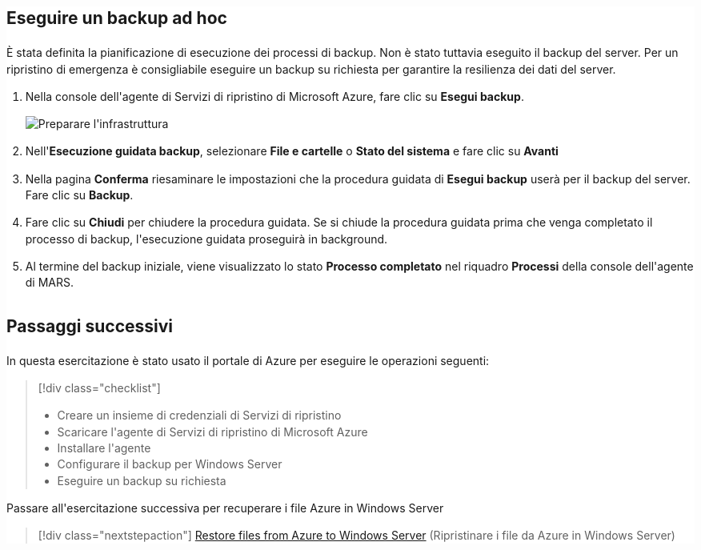 ## <a name="perform-an-ad-hoc-back-up"></a>Eseguire un backup ad hoc

È stata definita la pianificazione di esecuzione dei processi di backup. Non è stato tuttavia eseguito il backup del server. Per un ripristino di emergenza è consigliabile eseguire un backup su richiesta per garantire la resilienza dei dati del server.

1.  Nella console dell'agente di Servizi di ripristino di Microsoft Azure, fare clic su **Esegui backup**.

    ![Preparare l'infrastruttura](./media/tutorial-backup-windows-server-to-azure/backup-now.png)

2.  Nell'**Esecuzione guidata backup**, selezionare **File e cartelle** o **Stato del sistema** e fare clic su **Avanti** 
3. Nella pagina **Conferma** riesaminare le impostazioni che la procedura guidata di **Esegui backup** userà per il backup del server. Fare clic su **Backup**.
4.  Fare clic su **Chiudi** per chiudere la procedura guidata. Se si chiude la procedura guidata prima che venga completato il processo di backup, l'esecuzione guidata proseguirà in background.
4.  Al termine del backup iniziale, viene visualizzato lo stato **Processo completato** nel riquadro **Processi** della console dell'agente di MARS.


## <a name="next-steps"></a>Passaggi successivi

In questa esercitazione è stato usato il portale di Azure per eseguire le operazioni seguenti: 
 
> [!div class="checklist"] 
> * Creare un insieme di credenziali di Servizi di ripristino 
> * Scaricare l'agente di Servizi di ripristino di Microsoft Azure 
> * Installare l'agente 
> * Configurare il backup per Windows Server 
> * Eseguire un backup su richiesta 

Passare all'esercitazione successiva per recuperare i file Azure in Windows Server

> [!div class="nextstepaction"] 
> [Restore files from Azure to Windows Server](./tutorial-backup-restore-files-windows-server.md) (Ripristinare i file da Azure in Windows Server) 

